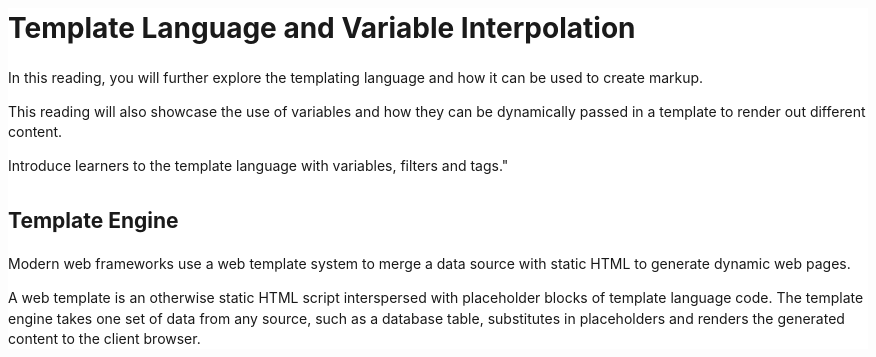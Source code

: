 <h1>Template Language and Variable Interpolation</h1>
In this reading, you will further explore the templating language and how it can be used to create markup. 

This reading will also showcase the use of variables and how they can be dynamically passed in a template to render out different content. 

Introduce learners to the template language with variables, filters and tags."

<h2>Template Engine</h2>
Modern web frameworks use a web template system to merge a data source with static HTML to generate dynamic web pages. 

A web template is an otherwise static HTML script interspersed with placeholder blocks of template language code. The template engine takes one set of data from any source, such as a database table, substitutes in placeholders and renders the generated content to the client browser.
